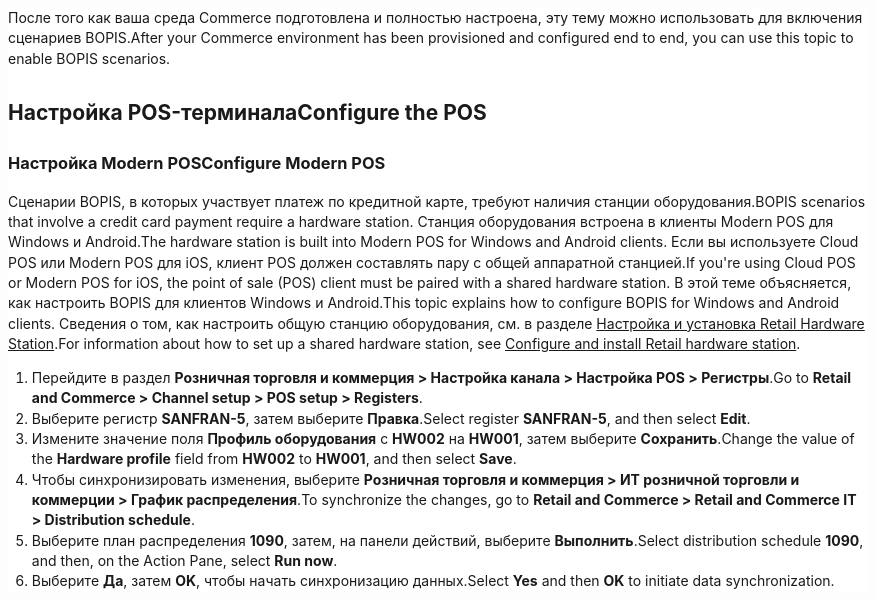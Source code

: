 <span data-ttu-id="af311-108">После того как ваша среда Commerce подготовлена и полностью настроена, эту тему можно использовать для включения сценариев BOPIS.</span><span class="sxs-lookup"><span data-stu-id="af311-108">After your Commerce environment has been provisioned and configured end to end, you can use this topic to enable BOPIS scenarios.</span></span>

## <a name="configure-the-pos"></a><span data-ttu-id="af311-109">Настройка POS-терминала</span><span class="sxs-lookup"><span data-stu-id="af311-109">Configure the POS</span></span>

### <a name="configure-modern-pos"></a><span data-ttu-id="af311-110">Настройка Modern POS</span><span class="sxs-lookup"><span data-stu-id="af311-110">Configure Modern POS</span></span>

<span data-ttu-id="af311-111">Сценарии BOPIS, в которых участвует платеж по кредитной карте, требуют наличия станции оборудования.</span><span class="sxs-lookup"><span data-stu-id="af311-111">BOPIS scenarios that involve a credit card payment require a hardware station.</span></span> <span data-ttu-id="af311-112">Станция оборудования встроена в клиенты Modern POS для Windows и Android.</span><span class="sxs-lookup"><span data-stu-id="af311-112">The hardware station is built into Modern POS for Windows and Android clients.</span></span> <span data-ttu-id="af311-113">Если вы используете Cloud POS или Modern POS для iOS, клиент POS должен составлять пару с общей аппаратной станцией.</span><span class="sxs-lookup"><span data-stu-id="af311-113">If you're using Cloud POS or Modern POS for iOS, the point of sale (POS) client must be paired with a shared hardware station.</span></span> <span data-ttu-id="af311-114">В этой теме объясняется, как настроить BOPIS для клиентов Windows и Android.</span><span class="sxs-lookup"><span data-stu-id="af311-114">This topic explains how to configure BOPIS for Windows and Android clients.</span></span> <span data-ttu-id="af311-115">Сведения о том, как настроить общую станцию оборудования, см. в разделе [Настройка и установка Retail Hardware Station](./retail-hardware-station-configuration-installation.md).</span><span class="sxs-lookup"><span data-stu-id="af311-115">For information about how to set up a shared hardware station, see [Configure and install Retail hardware station](./retail-hardware-station-configuration-installation.md).</span></span>

1. <span data-ttu-id="af311-116">Перейдите в раздел **Розничная торговля и коммерция \> Настройка канала \> Настройка POS \> Регистры**.</span><span class="sxs-lookup"><span data-stu-id="af311-116">Go to **Retail and Commerce \> Channel setup \> POS setup \> Registers**.</span></span>
2. <span data-ttu-id="af311-117">Выберите регистр **SANFRAN-5**, затем выберите **Правка**.</span><span class="sxs-lookup"><span data-stu-id="af311-117">Select register **SANFRAN-5**, and then select **Edit**.</span></span>
3. <span data-ttu-id="af311-118">Измените значение поля **Профиль оборудования** с **HW002** на **HW001**, затем выберите **Сохранить**.</span><span class="sxs-lookup"><span data-stu-id="af311-118">Change the value of the **Hardware profile** field from **HW002** to **HW001**, and then select **Save**.</span></span>
4. <span data-ttu-id="af311-119">Чтобы синхронизировать изменения, выберите **Розничная торговля и коммерция \> ИТ розничной торговли и коммерции \> График распределения**.</span><span class="sxs-lookup"><span data-stu-id="af311-119">To synchronize the changes, go to **Retail and Commerce \> Retail and Commerce IT \> Distribution schedule**.</span></span>
5. <span data-ttu-id="af311-120">Выберите план распределения **1090**, затем, на панели действий, выберите **Выполнить**.</span><span class="sxs-lookup"><span data-stu-id="af311-120">Select distribution schedule **1090**, and then, on the Action Pane, select **Run now**.</span></span>
6. <span data-ttu-id="af311-121">Выберите **Да**, затем **OK**, чтобы начать синхронизацию данных.</span><span class="sxs-lookup"><span data-stu-id="af311-121">Select **Yes** and then **OK** to initiate data synchronization.</span></span> 
